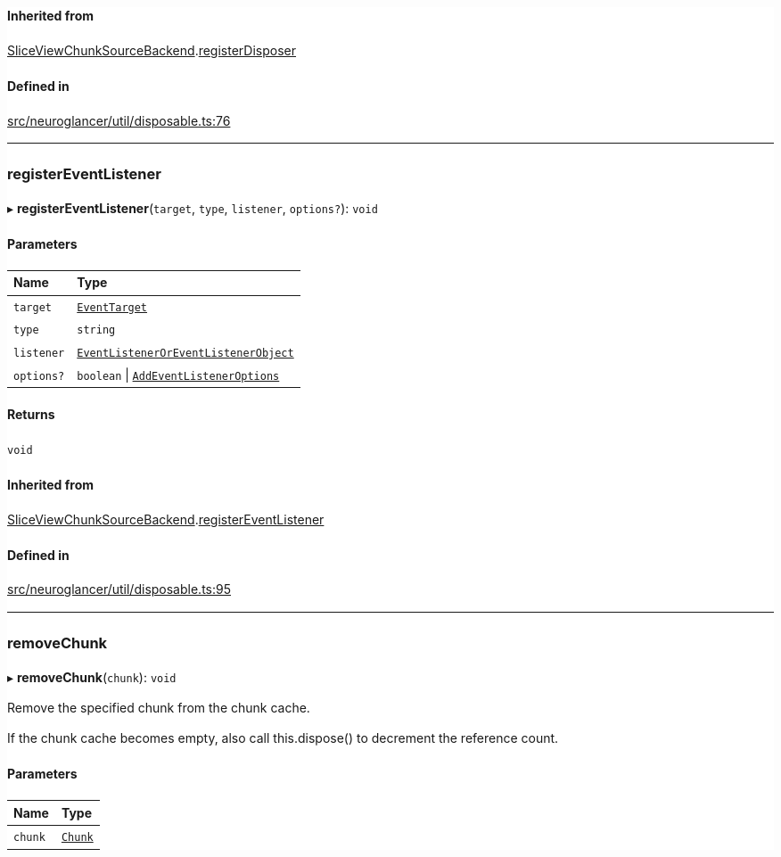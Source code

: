 #### Inherited from

[SliceViewChunkSourceBackend](sliceview_backend.SliceViewChunkSourceBackend.md).[registerDisposer](sliceview_backend.SliceViewChunkSourceBackend.md#registerdisposer)

#### Defined in

[src/neuroglancer/util/disposable.ts:76](https://github.com/ActiveBrainAtlas2/neuroglancer/blob/1beb5d34/src/neuroglancer/util/disposable.ts#L76)

___

### registerEventListener

▸ **registerEventListener**(`target`, `type`, `listener`, `options?`): `void`

#### Parameters

| Name | Type |
| :------ | :------ |
| `target` | [`EventTarget`](../modules/annotation_annotation_layer_state._internal_.md#eventtarget) |
| `type` | `string` |
| `listener` | [`EventListenerOrEventListenerObject`](../modules/annotation_annotation_layer_state._internal_.md#eventlisteneroreventlistenerobject) |
| `options?` | `boolean` \| [`AddEventListenerOptions`](../interfaces/annotation_annotation_layer_state._internal_.AddEventListenerOptions.md) |

#### Returns

`void`

#### Inherited from

[SliceViewChunkSourceBackend](sliceview_backend.SliceViewChunkSourceBackend.md).[registerEventListener](sliceview_backend.SliceViewChunkSourceBackend.md#registereventlistener)

#### Defined in

[src/neuroglancer/util/disposable.ts:95](https://github.com/ActiveBrainAtlas2/neuroglancer/blob/1beb5d34/src/neuroglancer/util/disposable.ts#L95)

___

### removeChunk

▸ **removeChunk**(`chunk`): `void`

Remove the specified chunk from the chunk cache.

If the chunk cache becomes empty, also call this.dispose() to decrement the reference count.

#### Parameters

| Name | Type |
| :------ | :------ |
| `chunk` | [`Chunk`](chunk_manager_backend.Chunk.md) |
